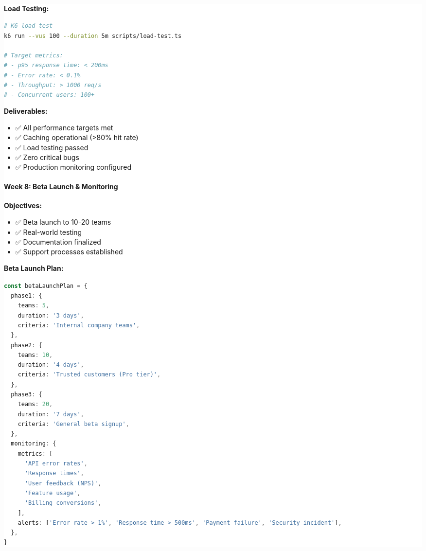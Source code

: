 **Load Testing:**

```bash
# K6 load test
k6 run --vus 100 --duration 5m scripts/load-test.ts

# Target metrics:
# - p95 response time: < 200ms
# - Error rate: < 0.1%
# - Throughput: > 1000 req/s
# - Concurrent users: 100+
```

**Deliverables:**

- ✅ All performance targets met
- ✅ Caching operational (>80% hit rate)
- ✅ Load testing passed
- ✅ Zero critical bugs
- ✅ Production monitoring configured

#### Week 8: Beta Launch & Monitoring

**Objectives:**

- ✅ Beta launch to 10-20 teams
- ✅ Real-world testing
- ✅ Documentation finalized
- ✅ Support processes established

**Beta Launch Plan:**

```typescript
const betaLaunchPlan = {
  phase1: {
    teams: 5,
    duration: '3 days',
    criteria: 'Internal company teams',
  },
  phase2: {
    teams: 10,
    duration: '4 days',
    criteria: 'Trusted customers (Pro tier)',
  },
  phase3: {
    teams: 20,
    duration: '7 days',
    criteria: 'General beta signup',
  },
  monitoring: {
    metrics: [
      'API error rates',
      'Response times',
      'User feedback (NPS)',
      'Feature usage',
      'Billing conversions',
    ],
    alerts: ['Error rate > 1%', 'Response time > 500ms', 'Payment failure', 'Security incident'],
  },
}
```
